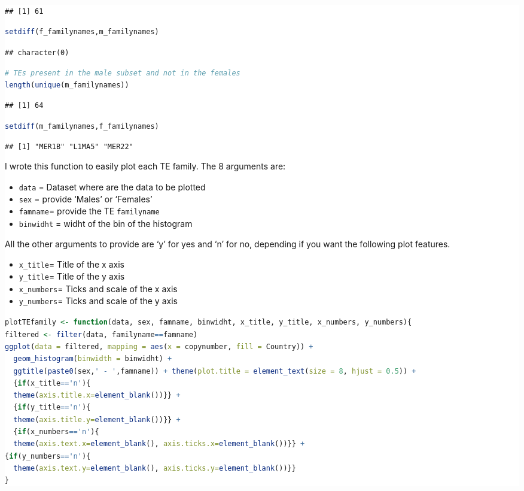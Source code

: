     ## [1] 61

``` r
setdiff(f_familynames,m_familynames)
```

    ## character(0)

``` r
# TEs present in the male subset and not in the females
length(unique(m_familynames))
```

    ## [1] 64

``` r
setdiff(m_familynames,f_familynames)
```

    ## [1] "MER1B" "L1MA5" "MER22"

I wrote this function to easily plot each TE family. The 8 arguments
are:

- `data` = Dataset where are the data to be plotted
- `sex` = provide ‘Males’ or ‘Females’
- `famname`= provide the TE `familyname`
- `binwidht` = widht of the bin of the histogram

All the other arguments to provide are ‘y’ for yes and ‘n’ for no,
depending if you want the following plot features.

- `x_title`= Title of the x axis
- `y_title`= Title of the y axis
- `x_numbers`= Ticks and scale of the x axis
- `y_numbers`= Ticks and scale of the y axis

``` r
plotTEfamily <- function(data, sex, famname, binwidht, x_title, y_title, x_numbers, y_numbers){
filtered <- filter(data, familyname==famname)
ggplot(data = filtered, mapping = aes(x = copynumber, fill = Country)) +
  geom_histogram(binwidth = binwidht) + 
  ggtitle(paste0(sex,' - ',famname)) + theme(plot.title = element_text(size = 8, hjust = 0.5)) +
  {if(x_title=='n'){
  theme(axis.title.x=element_blank())}} +
  {if(y_title=='n'){
  theme(axis.title.y=element_blank())}} +
  {if(x_numbers=='n'){
  theme(axis.text.x=element_blank(), axis.ticks.x=element_blank())}} +
{if(y_numbers=='n'){
  theme(axis.text.y=element_blank(), axis.ticks.y=element_blank())}}
}
```

